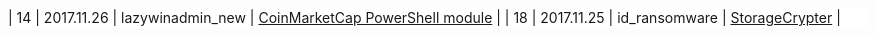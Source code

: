 | 14 | 2017.11.26 | lazywinadmin_new | [CoinMarketCap PowerShell module](https://lazywinadmin.com/2017/11/CoinMarketCap.html) |
| 18 | 2017.11.25 | id_ransomware | [StorageCrypter](http://id-ransomware.blogspot.com/2017/11/storagecrypter.html) |
